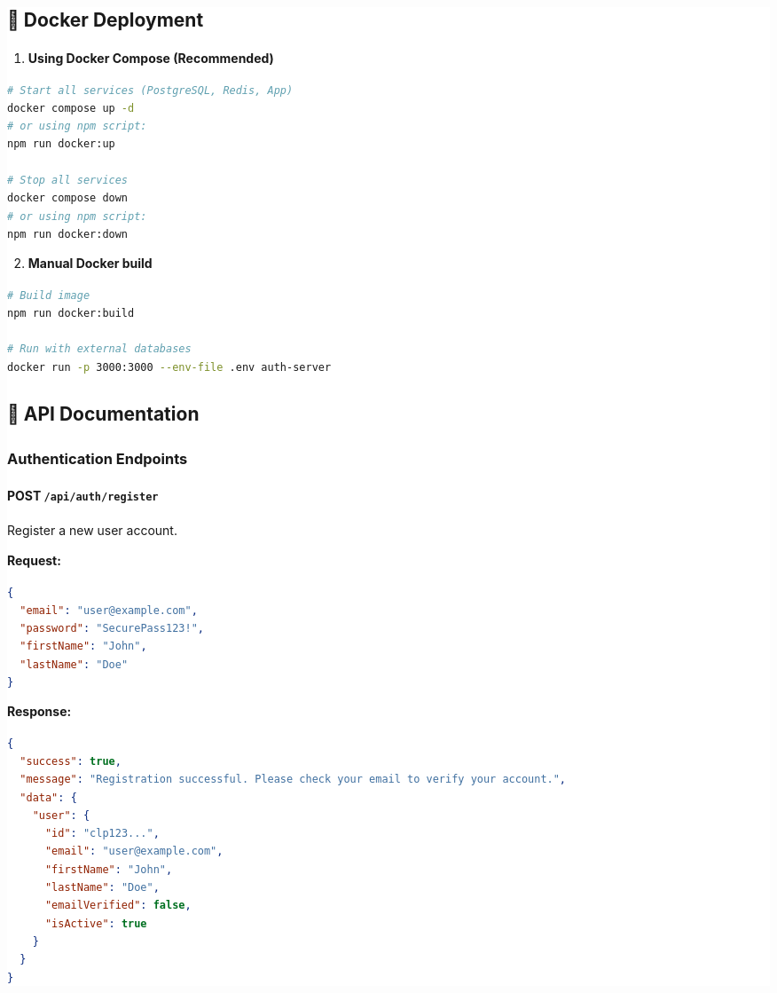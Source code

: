 ## 🐳 Docker Deployment

1. **Using Docker Compose (Recommended)**
```bash
# Start all services (PostgreSQL, Redis, App)
docker compose up -d
# or using npm script:
npm run docker:up

# Stop all services
docker compose down
# or using npm script:
npm run docker:down
```

2. **Manual Docker build**
```bash
# Build image
npm run docker:build

# Run with external databases
docker run -p 3000:3000 --env-file .env auth-server
```

## 📡 API Documentation

### Authentication Endpoints

#### POST `/api/auth/register`
Register a new user account.

**Request:**
```json
{
  "email": "user@example.com",
  "password": "SecurePass123!",
  "firstName": "John",
  "lastName": "Doe"
}
```

**Response:**
```json
{
  "success": true,
  "message": "Registration successful. Please check your email to verify your account.",
  "data": {
    "user": {
      "id": "clp123...",
      "email": "user@example.com",
      "firstName": "John",
      "lastName": "Doe",
      "emailVerified": false,
      "isActive": true
    }
  }
}
```
